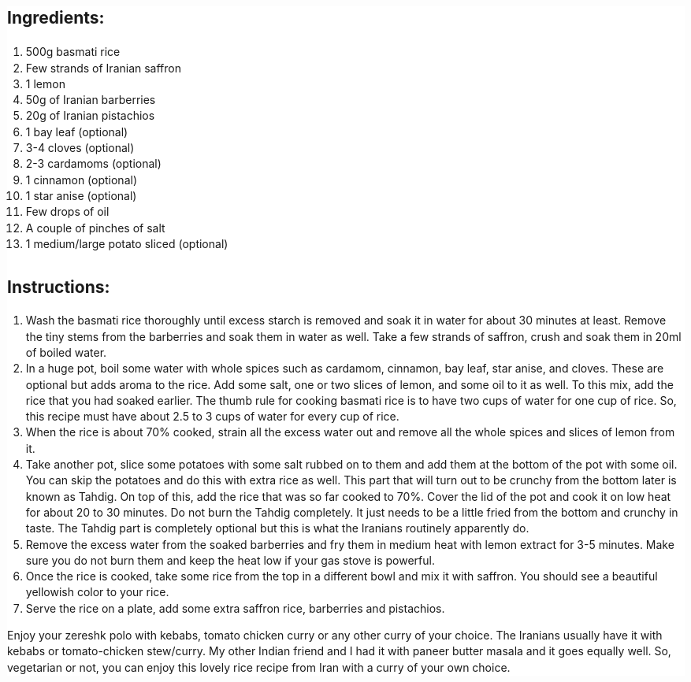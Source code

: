 ## Ingredients:

1. 500g basmati rice
2. Few strands of Iranian saffron
3. 1 lemon
4. 50g of Iranian barberries
5. 20g of Iranian pistachios
6. 1 bay leaf (optional)
7. 3-4 cloves (optional)
8. 2-3 cardamoms (optional)
9. 1 cinnamon (optional)
10. 1 star anise (optional)
11. Few drops of oil
12. A couple of pinches of salt
13. 1 medium/large potato sliced (optional)

## Instructions:

1. Wash the basmati rice thoroughly until excess starch is removed and soak it in water for about 30 minutes at least. Remove the tiny stems from the barberries and soak them in water as well. Take a few strands of saffron, crush and soak them in 20ml of boiled water.
2. In a huge pot, boil some water with whole spices such as cardamom, cinnamon, bay leaf, star anise, and cloves. These are optional but adds aroma to the rice. Add some salt, one or two slices of lemon, and some oil to it as well. To this mix, add the rice that you had soaked earlier. The thumb rule for cooking basmati rice is to have two cups of water for one cup of rice. So, this recipe must have about 2.5 to 3 cups of water for every cup of rice.
3. When the rice is about 70% cooked, strain all the excess water out and remove all the whole spices and slices of lemon from it.
4. Take another pot, slice some potatoes with some salt rubbed on to them and add them at the bottom of the pot with some oil. You can skip the potatoes and do this with extra rice as well. This part that will turn out to be crunchy from the bottom later is known as Tahdig. On top of this, add the rice that was so far cooked to 70%. Cover the lid of the pot and cook it on low heat for about 20 to 30 minutes. Do not burn the Tahdig completely. It just needs to be a little fried from the bottom and crunchy in taste. The Tahdig part is completely optional but this is what the Iranians routinely apparently do.
5. Remove the excess water from the soaked barberries and fry them in medium heat with lemon extract for 3-5 minutes. Make sure you do not burn them and keep the heat low if your gas stove is powerful.
6. Once the rice is cooked, take some rice from the top in a different bowl and mix it with saffron. You should see a beautiful yellowish color to your rice.
7. Serve the rice on a plate, add some extra saffron rice, barberries and pistachios.

Enjoy your zereshk polo with kebabs, tomato chicken curry or any other curry of your choice. The Iranians usually have it with kebabs or tomato-chicken stew/curry. My other Indian friend and I had it with paneer butter masala and it goes equally well. So, vegetarian or not, you can enjoy this lovely rice recipe from Iran with a curry of your own choice.
